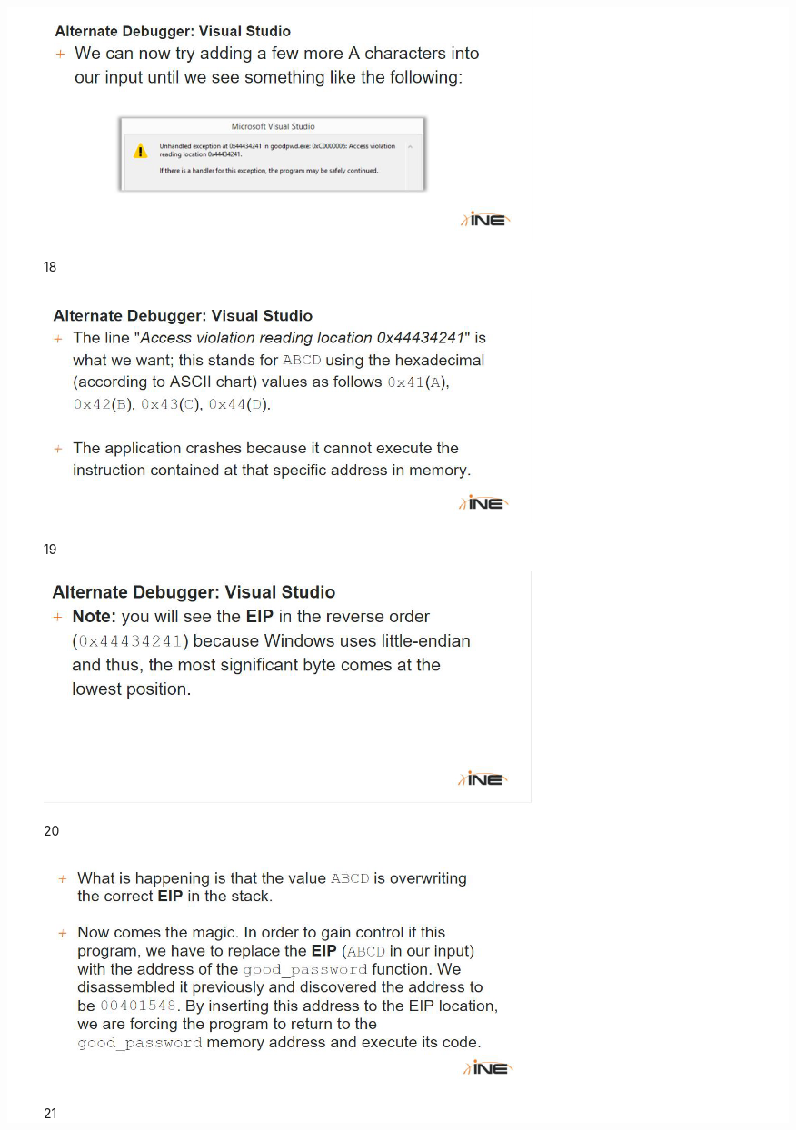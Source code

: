 <figure><img src="../.gitbook/assets/image (10).png" alt=""><figcaption><p>18</p></figcaption></figure>

<figure><img src="../.gitbook/assets/image (25).png" alt=""><figcaption><p>19</p></figcaption></figure>

<figure><img src="../.gitbook/assets/image (12).png" alt=""><figcaption><p>20</p></figcaption></figure>

<figure><img src="../.gitbook/assets/image (16).png" alt=""><figcaption><p>21</p></figcaption></figure>
